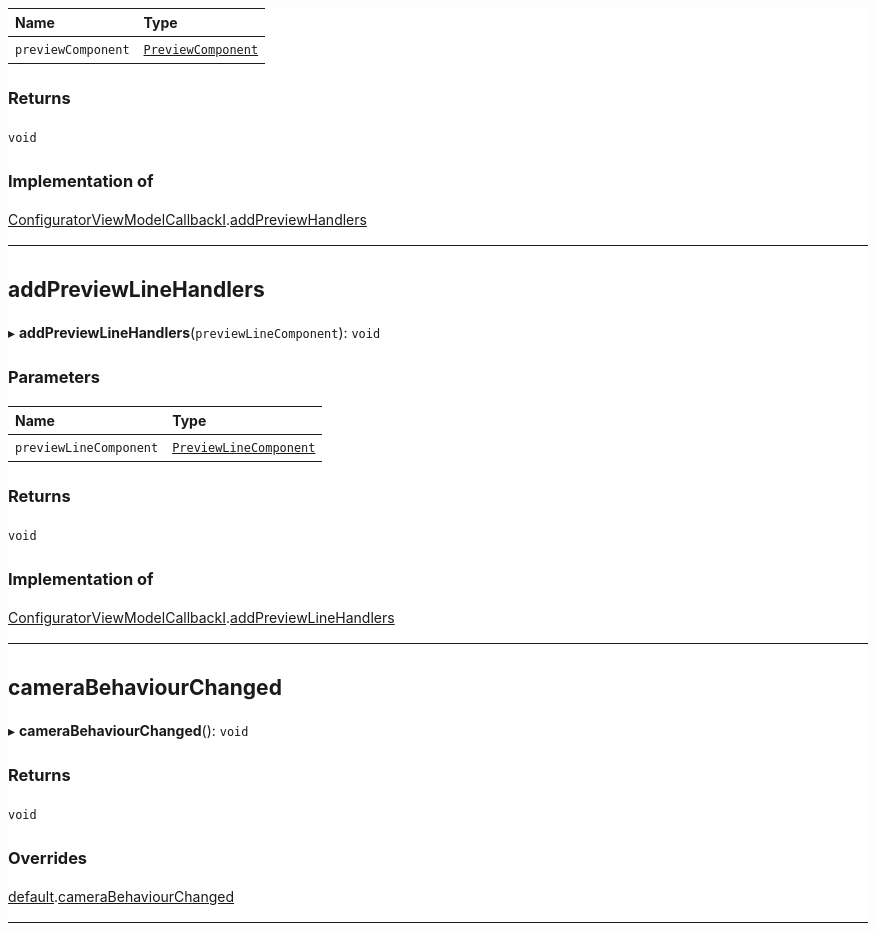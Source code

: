 | Name | Type |
| :------ | :------ |
| `previewComponent` | [`PreviewComponent`](../interfaces/configurator_core_src_roomle_configurator._internal_.PreviewComponent.md) |

### Returns

`void`

### Implementation of

[ConfiguratorViewModelCallbackI](../interfaces/configurator_core_src_roomle_configurator._internal_.ConfiguratorViewModelCallbackI.md).[addPreviewHandlers](../interfaces/configurator_core_src_roomle_configurator._internal_.ConfiguratorViewModelCallbackI.md#addpreviewhandlers)

___

## addPreviewLineHandlers

▸ **addPreviewLineHandlers**(`previewLineComponent`): `void`

### Parameters

| Name | Type |
| :------ | :------ |
| `previewLineComponent` | [`PreviewLineComponent`](../interfaces/configurator_core_src_roomle_configurator._internal_.PreviewLineComponent.md) |

### Returns

`void`

### Implementation of

[ConfiguratorViewModelCallbackI](../interfaces/configurator_core_src_roomle_configurator._internal_.ConfiguratorViewModelCallbackI.md).[addPreviewLineHandlers](../interfaces/configurator_core_src_roomle_configurator._internal_.ConfiguratorViewModelCallbackI.md#addpreviewlinehandlers)

___

## cameraBehaviourChanged

▸ **cameraBehaviourChanged**(): `void`

### Returns

`void`

### Overrides

[default](configurator_core_src_roomle_configurator._internal_.default-14.md).[cameraBehaviourChanged](configurator_core_src_roomle_configurator._internal_.default-14.md#camerabehaviourchanged)

___

